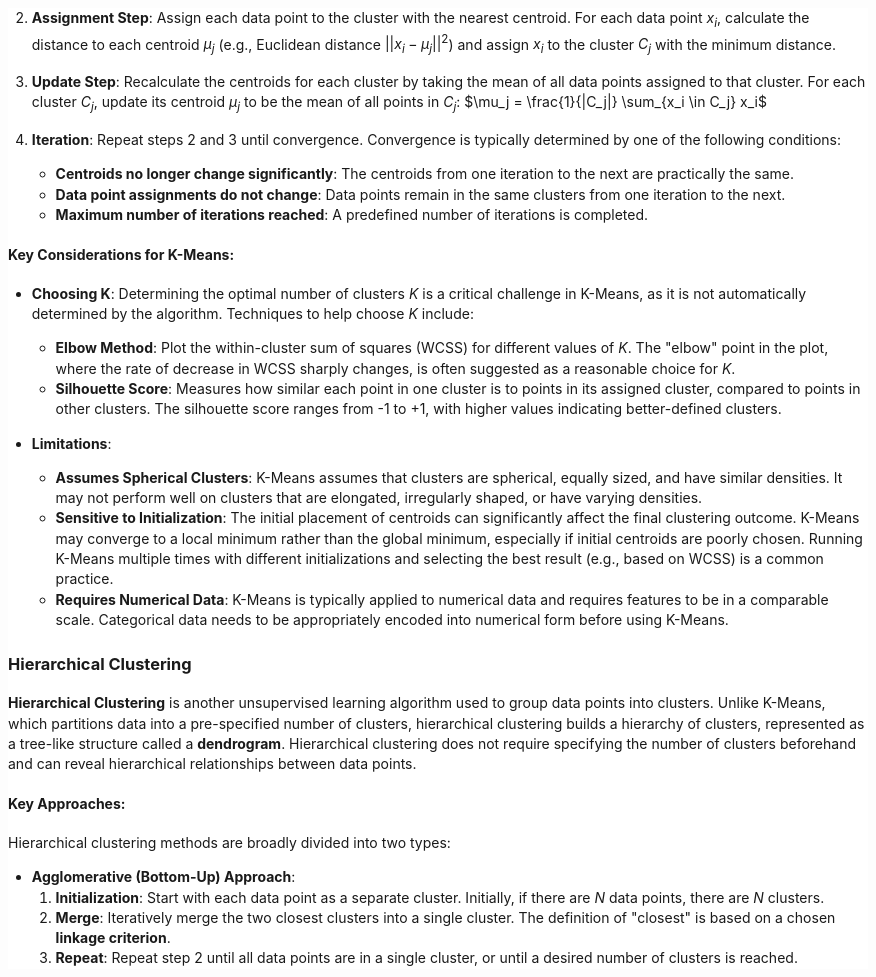 2. **Assignment Step**: Assign each data point to the cluster with the nearest centroid. For each data point $x_i$, calculate the distance to each centroid $\mu_j$ (e.g., Euclidean distance $||x_i - \mu_j||^2$) and assign $x_i$ to the cluster $C_j$ with the minimum distance.

3. **Update Step**: Recalculate the centroids for each cluster by taking the mean of all data points assigned to that cluster. For each cluster $C_j$, update its centroid $\mu_j$ to be the mean of all points in $C_j$:
   $\mu_j = \frac{1}{|C_j|} \sum_{x_i \in C_j} x_i$

4. **Iteration**: Repeat steps 2 and 3 until convergence. Convergence is typically determined by one of the following conditions:
   - **Centroids no longer change significantly**: The centroids from one iteration to the next are practically the same.
   - **Data point assignments do not change**: Data points remain in the same clusters from one iteration to the next.
   - **Maximum number of iterations reached**: A predefined number of iterations is completed.

#### Key Considerations for K-Means:

- **Choosing K**: Determining the optimal number of clusters $K$ is a critical challenge in K-Means, as it is not automatically determined by the algorithm. Techniques to help choose $K$ include:
  - **Elbow Method**: Plot the within-cluster sum of squares (WCSS) for different values of $K$. The "elbow" point in the plot, where the rate of decrease in WCSS sharply changes, is often suggested as a reasonable choice for $K$.
  - **Silhouette Score**: Measures how similar each point in one cluster is to points in its assigned cluster, compared to points in other clusters. The silhouette score ranges from -1 to +1, with higher values indicating better-defined clusters.

- **Limitations**:
  - **Assumes Spherical Clusters**: K-Means assumes that clusters are spherical, equally sized, and have similar densities. It may not perform well on clusters that are elongated, irregularly shaped, or have varying densities.
  - **Sensitive to Initialization**: The initial placement of centroids can significantly affect the final clustering outcome. K-Means may converge to a local minimum rather than the global minimum, especially if initial centroids are poorly chosen. Running K-Means multiple times with different initializations and selecting the best result (e.g., based on WCSS) is a common practice.
  - **Requires Numerical Data**: K-Means is typically applied to numerical data and requires features to be in a comparable scale. Categorical data needs to be appropriately encoded into numerical form before using K-Means.

### Hierarchical Clustering

**Hierarchical Clustering** is another unsupervised learning algorithm used to group data points into clusters. Unlike K-Means, which partitions data into a pre-specified number of clusters, hierarchical clustering builds a hierarchy of clusters, represented as a tree-like structure called a **dendrogram**. Hierarchical clustering does not require specifying the number of clusters beforehand and can reveal hierarchical relationships between data points.

#### Key Approaches:

Hierarchical clustering methods are broadly divided into two types:

- **Agglomerative (Bottom-Up) Approach**:
  1. **Initialization**: Start with each data point as a separate cluster. Initially, if there are $N$ data points, there are $N$ clusters.
  2. **Merge**: Iteratively merge the two closest clusters into a single cluster. The definition of "closest" is based on a chosen **linkage criterion**.
  3. **Repeat**: Repeat step 2 until all data points are in a single cluster, or until a desired number of clusters is reached.
